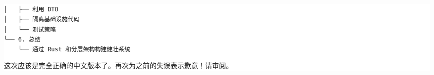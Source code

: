 ```text
│   ├── 利用 DTO
│   ├── 隔离基础设施代码
│   └── 测试策略
└── 6. 总结
    └── 通过 Rust 和分层架构构建健壮系统

```

这次应该是完全正确的中文版本了。再次为之前的失误表示歉意！请审阅。
